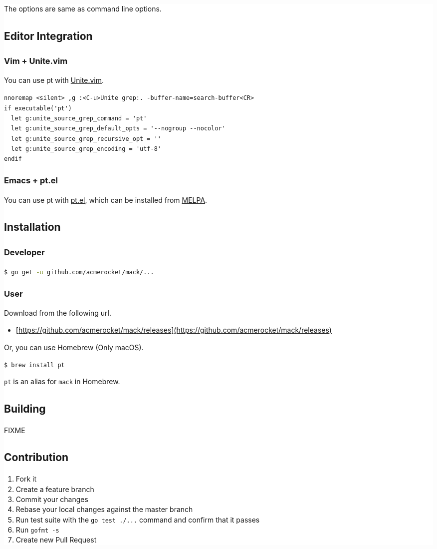 The options are same as command line options.

## Editor Integration

### Vim + Unite.vim

You can use pt with [Unite.vim](https://github.com/Shougo/unite.vim).

```vim
nnoremap <silent> ,g :<C-u>Unite grep:. -buffer-name=search-buffer<CR>
if executable('pt')
  let g:unite_source_grep_command = 'pt'
  let g:unite_source_grep_default_opts = '--nogroup --nocolor'
  let g:unite_source_grep_recursive_opt = ''
  let g:unite_source_grep_encoding = 'utf-8'
endif
```

### Emacs + pt.el

You can use pt with [pt.el](https://github.com/bling/pt.el), which can be installed from [MELPA](http://melpa.milkbox.net/).

## Installation

### Developer

```sh
$ go get -u github.com/acmerocket/mack/...
```

### User

Download from the following url.

- [https://github.com/acmerocket/mack/releases](https://github.com/acmerocket/mack/releases)

Or, you can use Homebrew (Only macOS).

```sh
$ brew install pt
```

`pt` is an alias for `mack` in Homebrew.

## Building

FIXME

## Contribution

1. Fork it
2. Create a feature branch
3. Commit your changes
4. Rebase your local changes against the master branch
5. Run test suite with the `go test ./...` command and confirm that it passes
6. Run `gofmt -s`
7. Create new Pull Request
